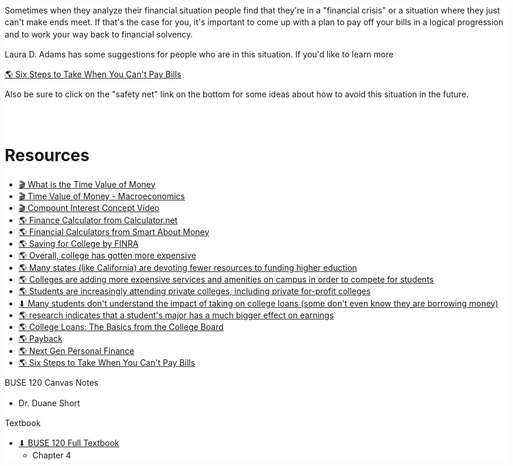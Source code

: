 Sometimes when they analyze their financial situation people find that they're
in a "financial crisis" or a situation where they just can't make ends meet. If
that's the case for you, it's important to come up with a plan to pay off your
bills in a logical progression and to work your way back to financial solvency.

Laura D. Adams has some suggestions for people who are in this situation. If
you'd like to learn more

[🌎 Six Steps to Take When You Can't Pay Bills](https://lauradadams.com/6-steps-when-you-cant-pay-bills)

Also be sure to click on the "safety net" link on the bottom for some ideas
about how to avoid this situation in the future.

<br>

# Resources

- [🎬 What is the Time Value of Money](https://www.youtube.com/watch?v=BTMfLUhjb3Q)
- [🎬 Time Value of Money - Macroeconomics](https://www.youtube.com/watch?v=nfkqCv3Rd_g)
- [🎬 Compount Interest Concept Video](https://vimeo.com/248776504)
- [🌎 Finance Calculator from Calculator.net](https://www.calculator.net/finance-calculator.html?ctype=endamount&ctargetamountv=500000&cyearsv=40&cstartingprinciplev=0&cinterestratev=5&ccontributeamountv=2400&ciadditionat1=end&printit=0)
- [🌎 Financial Calculators from Smart About Money](https://www.smartaboutmoney.org/Tools/Calculators)
- [🌎 Saving for College by FINRA](http://www.finra.org/investors/saving-college)
- [🌎 Overall, college has gotten more expensive](https://trends.collegeboard.org/college-pricing/figures-tables/average-rates-growth-published-charges-decade)
- [🌎 Many states (like California) are devoting fewer resources to funding higher eduction](https://www.ppic.org/publication/higher-education-funding-in-california/)
- [🌎 Colleges are adding more expensive services and amenities on campus in order to compete for students](https://www.usnews.com/news/college-of-tomorrow/articles/2014/09/22/how-do-schools-market-themselves-to-attract-students)
- [🌎 Students are increasingly attending private colleges, including private for-profit colleges](https://nces.ed.gov/programs/coe/indicator_cha.asp)
- [⬇ Many students don't understand the impact of taking on college loans (some don't even know they are borrowing money)](https://www.brookings.edu/wp-content/uploads/2016/06/Are-College-Students-Borrowing-Blindly_Dec-2014.pdf)
- [🌎 research indicates that a student's major has a much bigger effect on earnings](https://cew.georgetown.edu/cew-reports/valueofcollegemajors/)
- [🌎 College Loans: The Basics from the College Board](https://bigfuture.collegeboard.org/pay-for-college/loans/college-loans-the-basics)
- [🌎 Payback](https://www.timeforpayback.com/)
- [🌎 Next Gen Personal Finance](https://www.ngpf.org/)
- [🌎 Six Steps to Take When You Can't Pay Bills](https://lauradadams.com/6-steps-when-you-cant-pay-bills)

BUSE 120 Canvas Notes

- Dr. Duane Short

Textbook

+ [⬇ BUSE 120 Full Textbook](file:../../../../../files/fall-2020/BUSE-120/textbook_full.pdf)
  - Chapter 4

